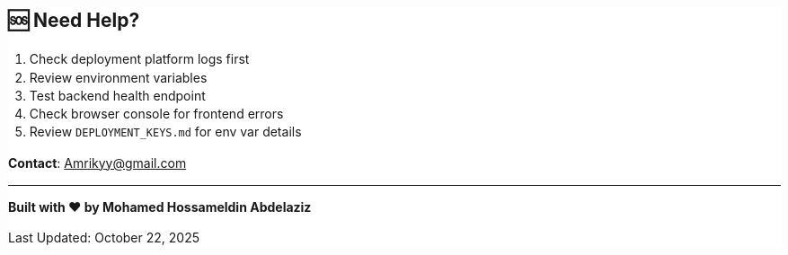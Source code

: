 
## 🆘 Need Help?

1. Check deployment platform logs first
2. Review environment variables
3. Test backend health endpoint
4. Check browser console for frontend errors
5. Review `DEPLOYMENT_KEYS.md` for env var details

**Contact**: Amrikyy@gmail.com

---

**Built with ❤️ by Mohamed Hossameldin Abdelaziz**

Last Updated: October 22, 2025
